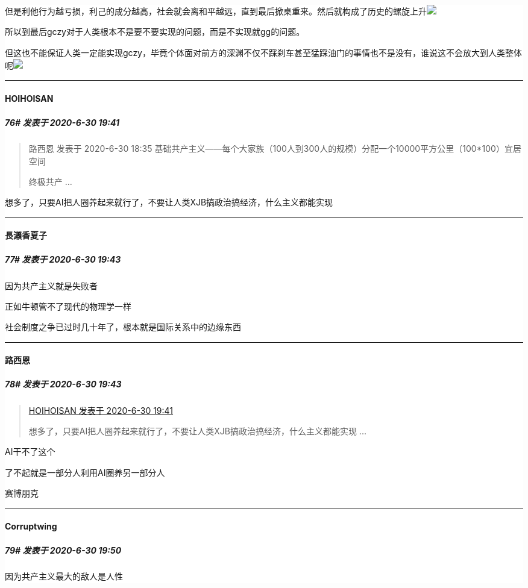 但是利他行为越亏损，利己的成分越高，社会就会离和平越远，直到最后掀桌重来。然后就构成了历史的螺旋上升<img src="https://static.saraba1st.com/image/smiley/face2017/067.png" referrerpolicy="no-referrer">

所以到最后gczy对于人类根本不是要不要实现的问题，而是不实现就gg的问题。

但这也不能保证人类一定能实现gczy，毕竟个体面对前方的深渊不仅不踩刹车甚至猛踩油门的事情也不是没有，谁说这不会放大到人类整体呢<img src="https://static.saraba1st.com/image/smiley/face2017/067.png" referrerpolicy="no-referrer">


-----

####  HOIHOISAN  
##### 76#       发表于 2020-6-30 19:41


<blockquote>路西恩 发表于 2020-6-30 18:35
基础共产主义——每个大家族（100人到300人的规模）分配一个10000平方公里（100*100）宜居空间

终极共产 ...</blockquote>
想多了，只要AI把人圈养起来就行了，不要让人类XJB搞政治搞经济，什么主义都能实现


-----

####  長瀨香夏子  
##### 77#       发表于 2020-6-30 19:43


因为共产主义就是失败者

正如牛顿管不了现代的物理学一样

社会制度之争已过时几十年了，根本就是国际关系中的边缘东西


-----

####  路西恩  
##### 78#       发表于 2020-6-30 19:43


<blockquote><a href="httphttps://bbs.saraba1st.com/2b/forum.php?mod=redirect&amp;goto=findpost&amp;pid=48014463&amp;ptid=1944993" target="_blank">HOIHOISAN 发表于 2020-6-30 19:41</a>

想多了，只要AI把人圈养起来就行了，不要让人类XJB搞政治搞经济，什么主义都能实现 ...</blockquote>
AI干不了这个


了不起就是一部分人利用AI圈养另一部分人


赛博朋克


-----

####  Corruptwing  
##### 79#       发表于 2020-6-30 19:50


因为共产主义最大的敌人是人性
